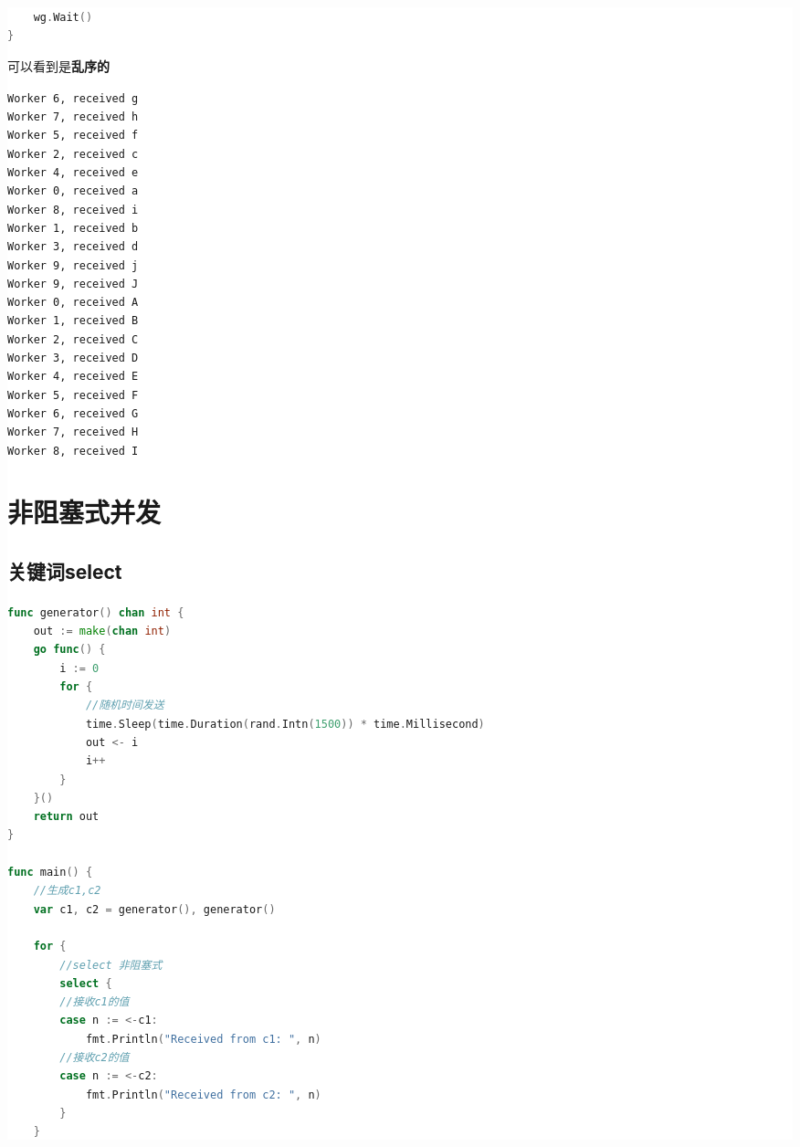 ```go
	wg.Wait()
}
```

可以看到是**乱序的**

```
Worker 6, received g
Worker 7, received h
Worker 5, received f
Worker 2, received c
Worker 4, received e
Worker 0, received a
Worker 8, received i
Worker 1, received b
Worker 3, received d
Worker 9, received j
Worker 9, received J
Worker 0, received A
Worker 1, received B
Worker 2, received C
Worker 3, received D
Worker 4, received E
Worker 5, received F
Worker 6, received G
Worker 7, received H
Worker 8, received I
```

# 非阻塞式并发

## 关键词select

```go
func generator() chan int {
	out := make(chan int)
	go func() {
		i := 0
		for {
			//随机时间发送
			time.Sleep(time.Duration(rand.Intn(1500)) * time.Millisecond)
			out <- i
			i++
		}
	}()
	return out
}

func main() {
	//生成c1,c2
	var c1, c2 = generator(), generator()

	for {
		//select 非阻塞式
		select {
		//接收c1的值
		case n := <-c1:
			fmt.Println("Received from c1: ", n)
		//接收c2的值
		case n := <-c2:
			fmt.Println("Received from c2: ", n)
		}
	}
```
